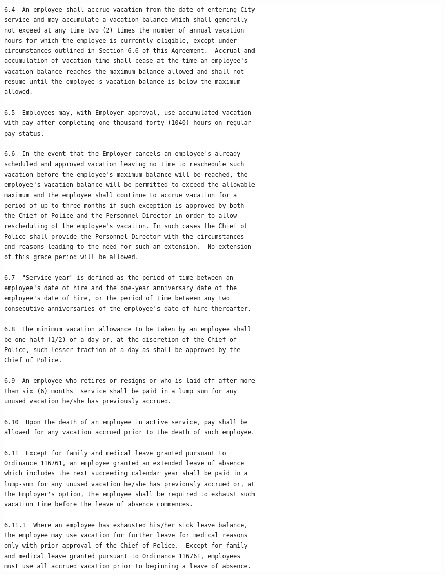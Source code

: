     6.4  An employee shall accrue vacation from the date of entering City  
    service and may accumulate a vacation balance which shall generally  
    not exceed at any time two (2) times the number of annual vacation  
    hours for which the employee is currently eligible, except under  
    circumstances outlined in Section 6.6 of this Agreement.  Accrual and  
    accumulation of vacation time shall cease at the time an employee's  
    vacation balance reaches the maximum balance allowed and shall not  
    resume until the employee's vacation balance is below the maximum  
    allowed.  
  
    6.5  Employees may, with Employer approval, use accumulated vacation  
    with pay after completing one thousand forty (1040) hours on regular  
    pay status.  
  
    6.6  In the event that the Employer cancels an employee's already  
    scheduled and approved vacation leaving no time to reschedule such  
    vacation before the employee's maximum balance will be reached, the  
    employee's vacation balance will be permitted to exceed the allowable  
    maximum and the employee shall continue to accrue vacation for a  
    period of up to three months if such exception is approved by both  
    the Chief of Police and the Personnel Director in order to allow  
    rescheduling of the employee's vacation. In such cases the Chief of  
    Police shall provide the Personnel Director with the circumstances  
    and reasons leading to the need for such an extension.  No extension  
    of this grace period will be allowed.  
  
    6.7  "Service year" is defined as the period of time between an  
    employee's date of hire and the one-year anniversary date of the  
    employee's date of hire, or the period of time between any two  
    consecutive anniversaries of the employee's date of hire thereafter.  
  
    6.8  The minimum vacation allowance to be taken by an employee shall  
    be one-half (1/2) of a day or, at the discretion of the Chief of  
    Police, such lesser fraction of a day as shall be approved by the  
    Chief of Police.  
  
    6.9  An employee who retires or resigns or who is laid off after more  
    than six (6) months' service shall be paid in a lump sum for any  
    unused vacation he/she has previously accrued.  
  
    6.10  Upon the death of an employee in active service, pay shall be  
    allowed for any vacation accrued prior to the death of such employee.  
  
    6.11  Except for family and medical leave granted pursuant to  
    Ordinance 116761, an employee granted an extended leave of absence  
    which includes the next succeeding calendar year shall be paid in a  
    lump-sum for any unused vacation he/she has previously accrued or, at  
    the Employer's option, the employee shall be required to exhaust such  
    vacation time before the leave of absence commences.  
  
    6.11.1  Where an employee has exhausted his/her sick leave balance,  
    the employee may use vacation for further leave for medical reasons  
    only with prior approval of the Chief of Police.  Except for family  
    and medical leave granted pursuant to Ordinance 116761, employees  
    must use all accrued vacation prior to beginning a leave of absence.  
  